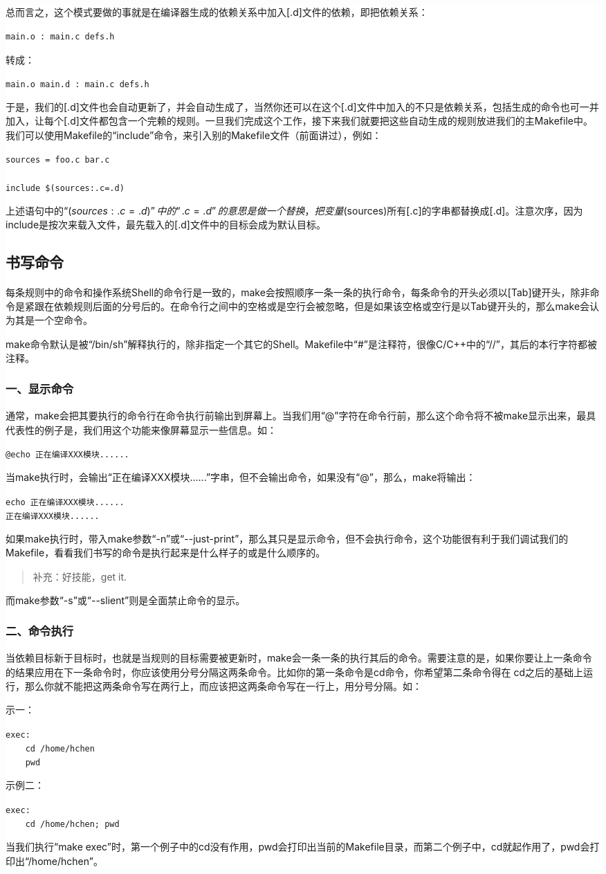总而言之，这个模式要做的事就是在编译器生成的依赖关系中加入[.d]文件的依赖，即把依赖关系：
```
main.o : main.c defs.h
```
转成：
```
main.o main.d : main.c defs.h
```
于是，我们的[.d]文件也会自动更新了，并会自动生成了，当然你还可以在这个[.d]文件中加入的不只是依赖关系，包括生成的命令也可一并加入，让每个[.d]文件都包含一个完赖的规则。一旦我们完成这个工作，接下来我们就要把这些自动生成的规则放进我们的主Makefile中。我们可以使用Makefile的“include”命令，来引入别的Makefile文件（前面讲过），例如：
```
sources = foo.c bar.c

include $(sources:.c=.d)
```
上述语句中的“$(sources:.c=.d)”中的“.c=.d”的意思是做一个替换，把变量$(sources)所有[.c]的字串都替换成[.d]。注意次序，因为include是按次来载入文件，最先载入的[.d]文件中的目标会成为默认目标。

## 书写命令

每条规则中的命令和操作系统Shell的命令行是一致的，make会按照顺序一条一条的执行命令，每条命令的开头必须以[Tab]键开头，除非命令是紧跟在依赖规则后面的分号后的。在命令行之间中的空格或是空行会被忽略，但是如果该空格或空行是以Tab键开头的，那么make会认为其是一个空命令。

make命令默认是被“/bin/sh”解释执行的，除非指定一个其它的Shell。Makefile中“#”是注释符，很像C/C++中的“//”，其后的本行字符都被注释。

### 一、显示命令

通常，make会把其要执行的命令行在命令执行前输出到屏幕上。当我们用“@”字符在命令行前，那么这个命令将不被make显示出来，最具代表性的例子是，我们用这个功能来像屏幕显示一些信息。如：
```
@echo 正在编译XXX模块......
```
当make执行时，会输出“正在编译XXX模块......”字串，但不会输出命令，如果没有“@”，那么，make将输出：
```
echo 正在编译XXX模块......
正在编译XXX模块......
```
如果make执行时，带入make参数“-n”或“--just-print”，那么其只是显示命令，但不会执行命令，这个功能很有利于我们调试我们的Makefile，看看我们书写的命令是执行起来是什么样子的或是什么顺序的。

>补充：好技能，get it.

而make参数“-s”或“--slient”则是全面禁止命令的显示。

### 二、命令执行

当依赖目标新于目标时，也就是当规则的目标需要被更新时，make会一条一条的执行其后的命令。需要注意的是，如果你要让上一条命令的结果应用在下一条命令时，你应该使用分号分隔这两条命令。比如你的第一条命令是cd命令，你希望第二条命令得在 cd之后的基础上运行，那么你就不能把这两条命令写在两行上，而应该把这两条命令写在一行上，用分号分隔。如：

示一：
```
exec:
    cd /home/hchen
    pwd
```
示例二：
```
exec:
    cd /home/hchen; pwd
```
当我们执行“make exec”时，第一个例子中的cd没有作用，pwd会打印出当前的Makefile目录，而第二个例子中，cd就起作用了，pwd会打印出“/home/hchen”。
